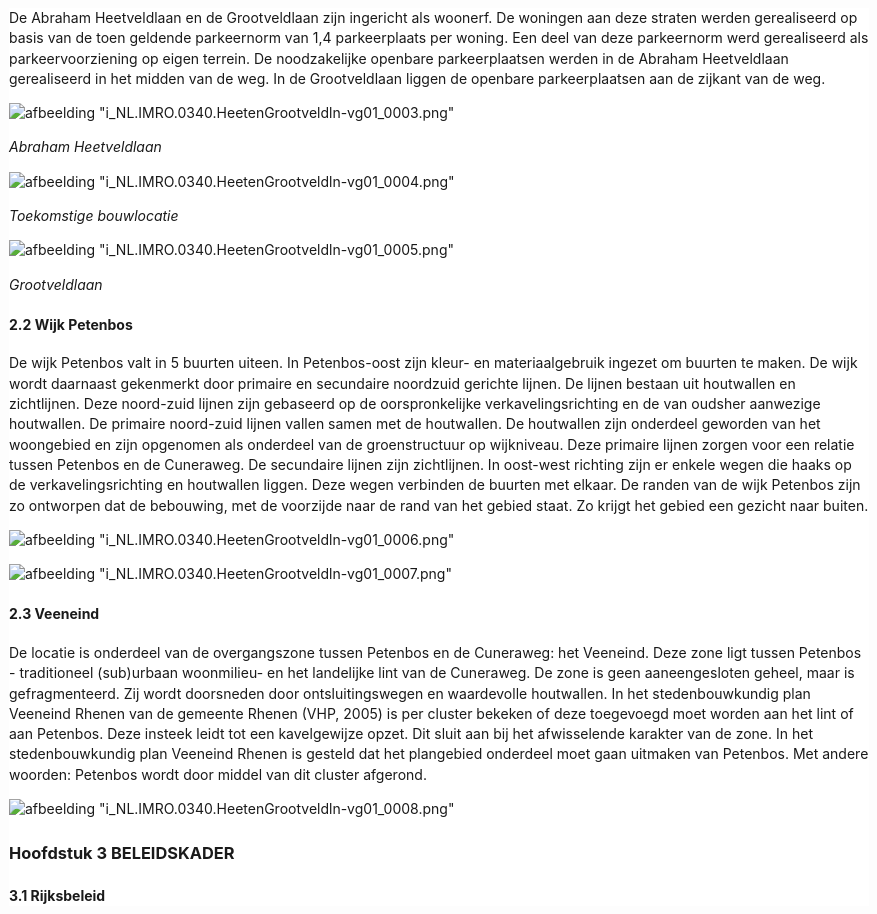 De Abraham Heetveldlaan en de Grootveldlaan zijn ingericht als woonerf. De woningen aan deze straten werden gerealiseerd op basis van de toen geldende parkeernorm van 1,4 parkeerplaats per woning. Een deel van deze parkeernorm werd gerealiseerd als parkeervoorziening op eigen terrein. De noodzakelijke openbare parkeerplaatsen werden in de Abraham Heetveldlaan gerealiseerd in het midden van de weg. In de Grootveldlaan liggen de openbare parkeerplaatsen aan de zijkant van de weg.

![afbeelding "i_NL.IMRO.0340.HeetenGrootveldln-vg01_0003.png"](i_NL.IMRO.0340.HeetenGrootveldln-vg01_0003.png)

*Abraham Heetveldlaan*

![afbeelding "i_NL.IMRO.0340.HeetenGrootveldln-vg01_0004.png"](i_NL.IMRO.0340.HeetenGrootveldln-vg01_0004.png)

*Toekomstige bouwlocatie*

![afbeelding "i_NL.IMRO.0340.HeetenGrootveldln-vg01_0005.png"](i_NL.IMRO.0340.HeetenGrootveldln-vg01_0005.png)

*Grootveldlaan*

#### 2\.2 Wijk Petenbos

De wijk Petenbos valt in 5 buurten uiteen. In Petenbos\-oost zijn kleur\- en materiaalgebruik ingezet om buurten te maken. De wijk wordt daarnaast gekenmerkt door primaire en secundaire noordzuid gerichte lijnen. De lijnen bestaan uit houtwallen en zichtlijnen. Deze noord\-zuid lijnen zijn gebaseerd op de oorspronkelijke verkavelingsrichting en de van oudsher aanwezige houtwallen. De primaire noord\-zuid lijnen vallen samen met de houtwallen. De houtwallen zijn onderdeel geworden van het woongebied en zijn opgenomen als onderdeel van de groenstructuur op wijkniveau. Deze primaire lijnen zorgen voor een relatie tussen Petenbos en de Cuneraweg. De secundaire lijnen zijn zichtlijnen. In oost\-west richting zijn er enkele wegen die haaks op de verkavelingsrichting en houtwallen liggen. Deze wegen verbinden de buurten met elkaar. De randen van de wijk Petenbos zijn zo ontworpen dat de bebouwing, met de voorzijde naar de rand van het gebied staat. Zo krijgt het gebied een gezicht naar buiten.

![afbeelding "i_NL.IMRO.0340.HeetenGrootveldln-vg01_0006.png"](i_NL.IMRO.0340.HeetenGrootveldln-vg01_0006.png)

![afbeelding "i_NL.IMRO.0340.HeetenGrootveldln-vg01_0007.png"](i_NL.IMRO.0340.HeetenGrootveldln-vg01_0007.png)

#### 2\.3 Veeneind

De locatie is onderdeel van de overgangszone tussen Petenbos en de Cuneraweg: het Veeneind. Deze zone ligt tussen Petenbos \- traditioneel (sub)urbaan woonmilieu\- en het landelijke lint van de Cuneraweg. De zone is geen aaneengesloten geheel, maar is gefragmenteerd. Zij wordt doorsneden door ontsluitingswegen en waardevolle houtwallen. In het stedenbouwkundig plan Veeneind Rhenen van de gemeente Rhenen (VHP, 2005\) is per cluster bekeken of deze toegevoegd moet worden aan het lint of aan Petenbos. Deze insteek leidt tot een kavelgewijze opzet. Dit sluit aan bij het afwisselende karakter van de zone. In het stedenbouwkundig plan Veeneind Rhenen is gesteld dat het plangebied onderdeel moet gaan uitmaken van Petenbos. Met andere woorden: Petenbos wordt door middel van dit cluster afgerond.

![afbeelding "i_NL.IMRO.0340.HeetenGrootveldln-vg01_0008.png"](i_NL.IMRO.0340.HeetenGrootveldln-vg01_0008.png)

### Hoofdstuk 3 BELEIDSKADER

#### 3\.1 Rijksbeleid
